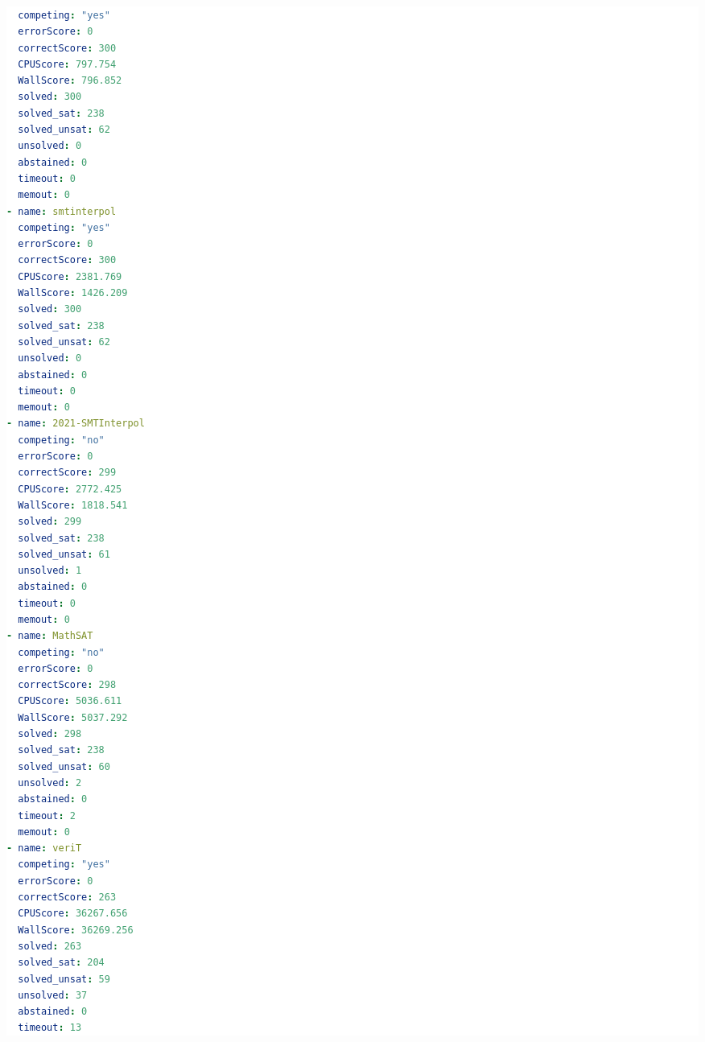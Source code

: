 ```yaml
  competing: "yes"
  errorScore: 0
  correctScore: 300
  CPUScore: 797.754
  WallScore: 796.852
  solved: 300
  solved_sat: 238
  solved_unsat: 62
  unsolved: 0
  abstained: 0
  timeout: 0
  memout: 0
- name: smtinterpol
  competing: "yes"
  errorScore: 0
  correctScore: 300
  CPUScore: 2381.769
  WallScore: 1426.209
  solved: 300
  solved_sat: 238
  solved_unsat: 62
  unsolved: 0
  abstained: 0
  timeout: 0
  memout: 0
- name: 2021-SMTInterpol
  competing: "no"
  errorScore: 0
  correctScore: 299
  CPUScore: 2772.425
  WallScore: 1818.541
  solved: 299
  solved_sat: 238
  solved_unsat: 61
  unsolved: 1
  abstained: 0
  timeout: 0
  memout: 0
- name: MathSAT
  competing: "no"
  errorScore: 0
  correctScore: 298
  CPUScore: 5036.611
  WallScore: 5037.292
  solved: 298
  solved_sat: 238
  solved_unsat: 60
  unsolved: 2
  abstained: 0
  timeout: 2
  memout: 0
- name: veriT
  competing: "yes"
  errorScore: 0
  correctScore: 263
  CPUScore: 36267.656
  WallScore: 36269.256
  solved: 263
  solved_sat: 204
  solved_unsat: 59
  unsolved: 37
  abstained: 0
  timeout: 13
```